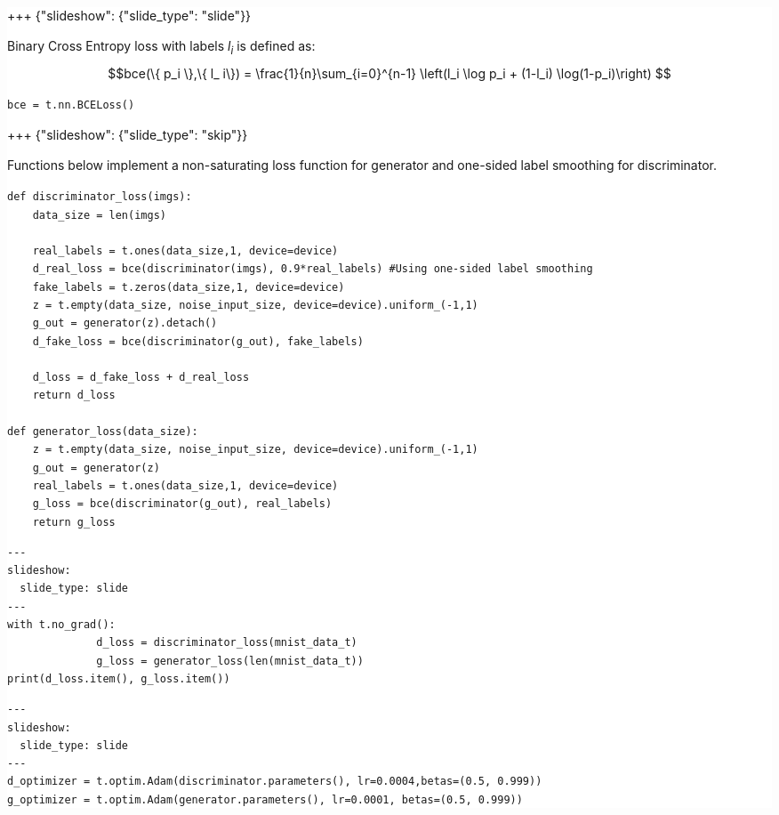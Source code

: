 +++ {"slideshow": {"slide_type": "slide"}}

Binary Cross Entropy loss with labels $l_i$ is defined as:
$$bce(\{ p_i \},\{ l_ i\}) = \frac{1}{n}\sum_{i=0}^{n-1} \left(l_i \log p_i + (1-l_i) \log(1-p_i)\right)  $$

```{code-cell} ipython3
bce = t.nn.BCELoss()
```

+++ {"slideshow": {"slide_type": "skip"}}

Functions below implement a non-saturating loss function for generator and  one-sided label smoothing  for discriminator.

```{code-cell} ipython3
def discriminator_loss(imgs):
    data_size = len(imgs)
    
    real_labels = t.ones(data_size,1, device=device)
    d_real_loss = bce(discriminator(imgs), 0.9*real_labels) #Using one-sided label smoothing
    fake_labels = t.zeros(data_size,1, device=device)
    z = t.empty(data_size, noise_input_size, device=device).uniform_(-1,1)
    g_out = generator(z).detach()
    d_fake_loss = bce(discriminator(g_out), fake_labels)
    
    d_loss = d_fake_loss + d_real_loss
    return d_loss 
    
def generator_loss(data_size):    
    z = t.empty(data_size, noise_input_size, device=device).uniform_(-1,1)
    g_out = generator(z)
    real_labels = t.ones(data_size,1, device=device)
    g_loss = bce(discriminator(g_out), real_labels)
    return g_loss
```

```{code-cell} ipython3
---
slideshow:
  slide_type: slide
---
with t.no_grad():
              d_loss = discriminator_loss(mnist_data_t)
              g_loss = generator_loss(len(mnist_data_t)) 
print(d_loss.item(), g_loss.item())
```

```{code-cell} ipython3
---
slideshow:
  slide_type: slide
---
d_optimizer = t.optim.Adam(discriminator.parameters(), lr=0.0004,betas=(0.5, 0.999))
g_optimizer = t.optim.Adam(generator.parameters(), lr=0.0001, betas=(0.5, 0.999))
```
